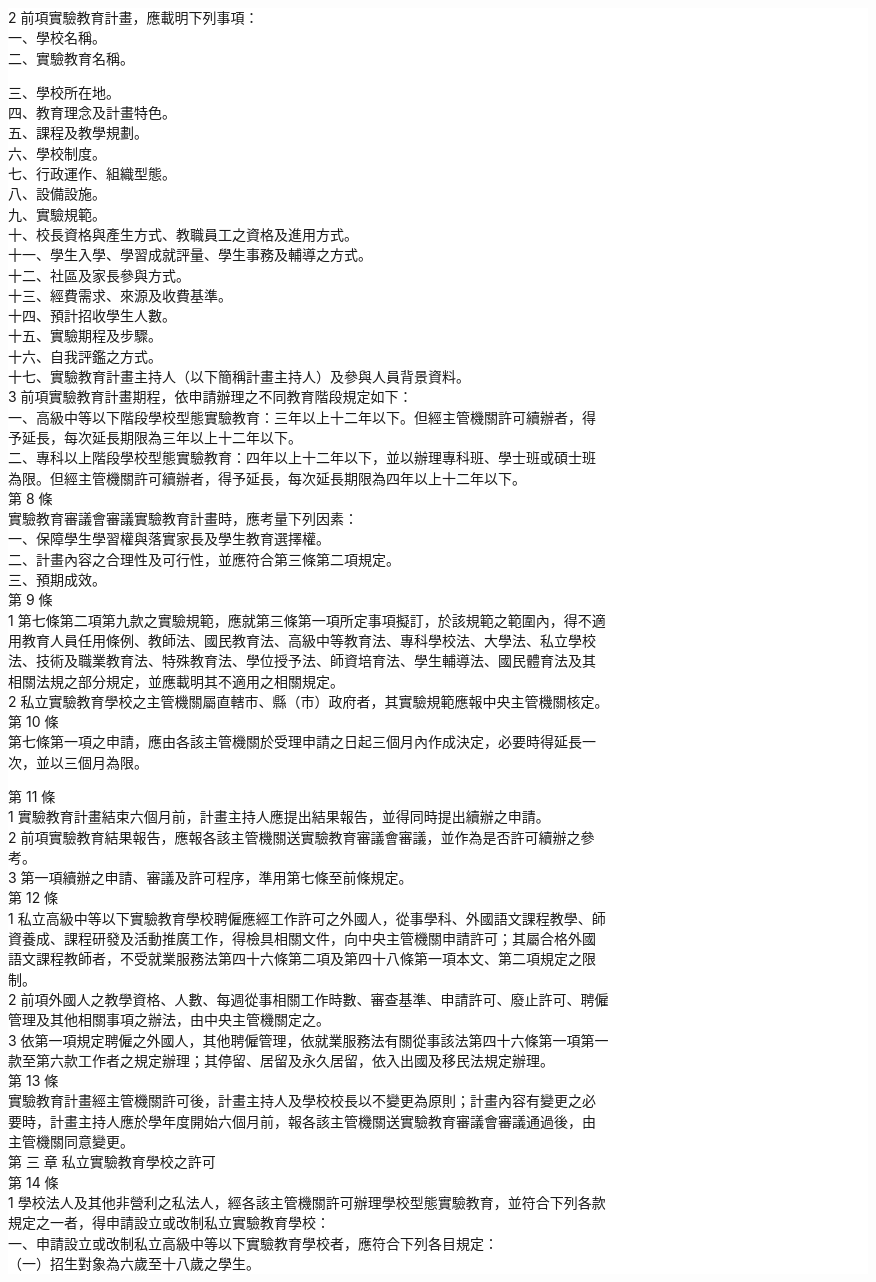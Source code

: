 2 前項實驗教育計畫，應載明下列事項：  
一、學校名稱。  
二、實驗教育名稱。  


三、學校所在地。  
四、教育理念及計畫特色。  
五、課程及教學規劃。  
六、學校制度。  
七、行政運作、組織型態。  
八、設備設施。  
九、實驗規範。  
十、校長資格與產生方式、教職員工之資格及進用方式。  
十一、學生入學、學習成就評量、學生事務及輔導之方式。  
十二、社區及家長參與方式。  
十三、經費需求、來源及收費基準。  
十四、預計招收學生人數。  
十五、實驗期程及步驟。  
十六、自我評鑑之方式。  
十七、實驗教育計畫主持人（以下簡稱計畫主持人）及參與人員背景資料。  
3 前項實驗教育計畫期程，依申請辦理之不同教育階段規定如下：  
一、高級中等以下階段學校型態實驗教育：三年以上十二年以下。但經主管機關許可續辦者，得  
予延長，每次延長期限為三年以上十二年以下。  
二、專科以上階段學校型態實驗教育：四年以上十二年以下，並以辦理專科班、學士班或碩士班  
為限。但經主管機關許可續辦者，得予延長，每次延長期限為四年以上十二年以下。  
第 8 條  
實驗教育審議會審議實驗教育計畫時，應考量下列因素：  
一、保障學生學習權與落實家長及學生教育選擇權。  
二、計畫內容之合理性及可行性，並應符合第三條第二項規定。  
三、預期成效。  
第 9 條  
1 第七條第二項第九款之實驗規範，應就第三條第一項所定事項擬訂，於該規範之範圍內，得不適  
用教育人員任用條例、教師法、國民教育法、高級中等教育法、專科學校法、大學法、私立學校  
法、技術及職業教育法、特殊教育法、學位授予法、師資培育法、學生輔導法、國民體育法及其  
相關法規之部分規定，並應載明其不適用之相關規定。  
2 私立實驗教育學校之主管機關屬直轄市、縣（市）政府者，其實驗規範應報中央主管機關核定。  
第 10 條  
第七條第一項之申請，應由各該主管機關於受理申請之日起三個月內作成決定，必要時得延長一  
次，並以三個月為限。  


第 11 條  
1 實驗教育計畫結束六個月前，計畫主持人應提出結果報告，並得同時提出續辦之申請。  
2 前項實驗教育結果報告，應報各該主管機關送實驗教育審議會審議，並作為是否許可續辦之參  
考。  
3 第一項續辦之申請、審議及許可程序，準用第七條至前條規定。  
第 12 條  
1 私立高級中等以下實驗教育學校聘僱應經工作許可之外國人，從事學科、外國語文課程教學、師  
資養成、課程研發及活動推廣工作，得檢具相關文件，向中央主管機關申請許可；其屬合格外國  
語文課程教師者，不受就業服務法第四十六條第二項及第四十八條第一項本文、第二項規定之限  
制。  
2 前項外國人之教學資格、人數、每週從事相關工作時數、審查基準、申請許可、廢止許可、聘僱  
管理及其他相關事項之辦法，由中央主管機關定之。  
3 依第一項規定聘僱之外國人，其他聘僱管理，依就業服務法有關從事該法第四十六條第一項第一  
款至第六款工作者之規定辦理；其停留、居留及永久居留，依入出國及移民法規定辦理。  
第 13 條  
實驗教育計畫經主管機關許可後，計畫主持人及學校校長以不變更為原則；計畫內容有變更之必  
要時，計畫主持人應於學年度開始六個月前，報各該主管機關送實驗教育審議會審議通過後，由  
主管機關同意變更。  
第 三 章 私立實驗教育學校之許可  
第 14 條  
1 學校法人及其他非營利之私法人，經各該主管機關許可辦理學校型態實驗教育，並符合下列各款  
規定之一者，得申請設立或改制私立實驗教育學校：  
一、申請設立或改制私立高級中等以下實驗教育學校者，應符合下列各目規定：  
（一）招生對象為六歲至十八歲之學生。  